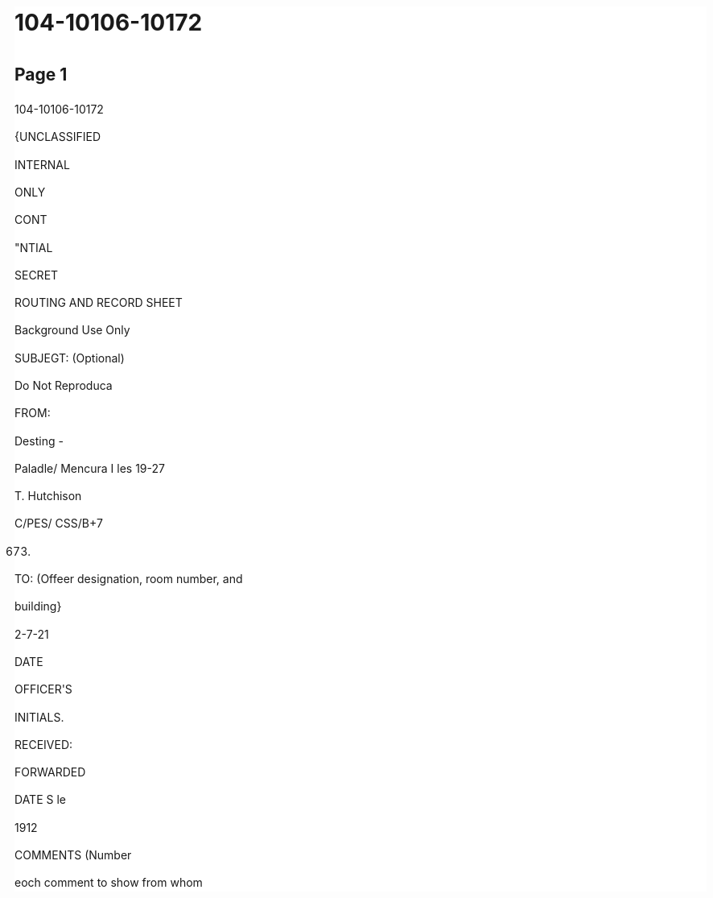# 104-10106-10172

## Page 1

104-10106-10172

{UNCLASSIFIED

INTERNAL

ONLY

CONT

"NTIAL

SECRET

ROUTING AND RECORD SHEET

Background Use Only

SUBJEGT: (Optional)

Do Not Reproduca

FROM:

Desting -

Paladle/ Mencura I les 19-27

T. Hutchison

C/PES/ CSS/B+7

673)

TO: (Offeer designation, room number, and

building}

2-7-21

DATE

OFFICER'S

INITIALS.

RECEIVED:

FORWARDED

DATE S le

1912

COMMENTS (Number

eoch comment to show from whom

